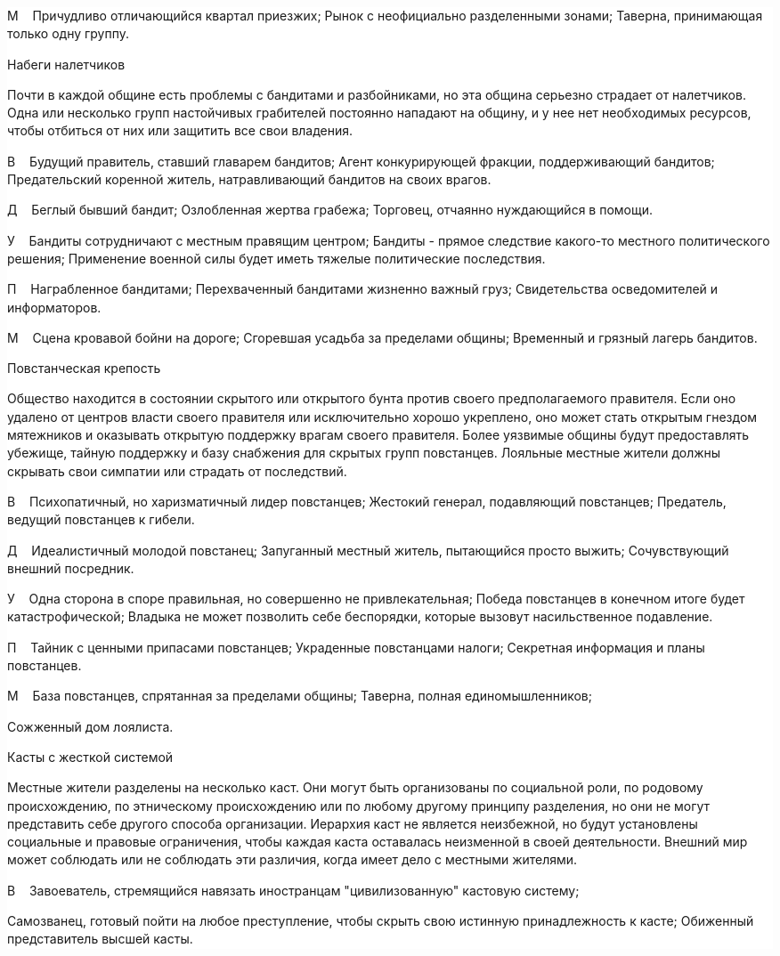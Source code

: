 М    Причудливо отличающийся квартал приезжих; Рынок с неофициально разделенными зонами; Таверна, принимающая только одну группу.

Набеги налетчиков

Почти в каждой общине есть проблемы с бандитами и разбойниками, но эта община серьезно страдает от налетчиков. Одна или несколько групп настойчивых грабителей постоянно нападают на общину, и у нее нет необходимых ресурсов, чтобы отбиться от них или защитить все свои владения.

В    Будущий правитель, ставший главарем бандитов; Агент конкурирующей фракции, поддерживающий бандитов; Предательский коренной житель, натравливающий бандитов на своих врагов.

Д    Беглый бывший бандит; Озлобленная жертва грабежа; Торговец, отчаянно нуждающийся в помощи.

У    Бандиты сотрудничают с местным правящим центром; Бандиты - прямое следствие какого-то местного политического решения; Применение военной силы будет иметь тяжелые политические последствия.

П    Награбленное бандитами; Перехваченный бандитами жизненно важный груз; Свидетельства осведомителей и информаторов.

М    Сцена кровавой бойни на дороге; Сгоревшая усадьба за пределами общины; Временный и грязный лагерь бандитов.

Повстанческая крепость

Общество находится в состоянии скрытого или открытого бунта против своего предполагаемого правителя. Если оно удалено от центров власти своего правителя или исключительно хорошо укреплено, оно может стать открытым гнездом мятежников и оказывать открытую поддержку врагам своего правителя. Более уязвимые общины будут предоставлять убежище, тайную поддержку и базу снабжения для скрытых групп повстанцев. Лояльные местные жители должны скрывать свои симпатии или страдать от последствий.

В    Психопатичный, но харизматичный лидер повстанцев; Жестокий генерал, подавляющий повстанцев; Предатель, ведущий повстанцев к гибели.

Д    Идеалистичный молодой повстанец; Запуганный местный житель, пытающийся просто выжить; Сочувствующий внешний посредник.

У    Одна сторона в споре правильная, но совершенно не привлекательная; Победа повстанцев в конечном итоге будет катастрофической; Владыка не может позволить себе беспорядки, которые вызовут насильственное подавление.

П    Тайник с ценными припасами повстанцев; Украденные повстанцами налоги; Секретная информация и планы повстанцев.

М    База повстанцев, спрятанная за пределами общины; Таверна, полная единомышленников;

Сожженный дом лоялиста.

Касты с жесткой системой

Местные жители разделены на несколько каст. Они могут быть организованы по социальной роли, по родовому происхождению, по этническому происхождению или по любому другому принципу разделения, но они не могут представить себе другого способа организации. Иерархия каст не является неизбежной, но будут установлены социальные и правовые ограничения, чтобы каждая каста оставалась неизменной в своей деятельности. Внешний мир может соблюдать или не соблюдать эти различия, когда имеет дело с местными жителями.

В    Завоеватель, стремящийся навязать иностранцам "цивилизованную" кастовую систему;

Самозванец, готовый пойти на любое преступление, чтобы скрыть свою истинную принадлежность к касте; Обиженный представитель высшей касты.
